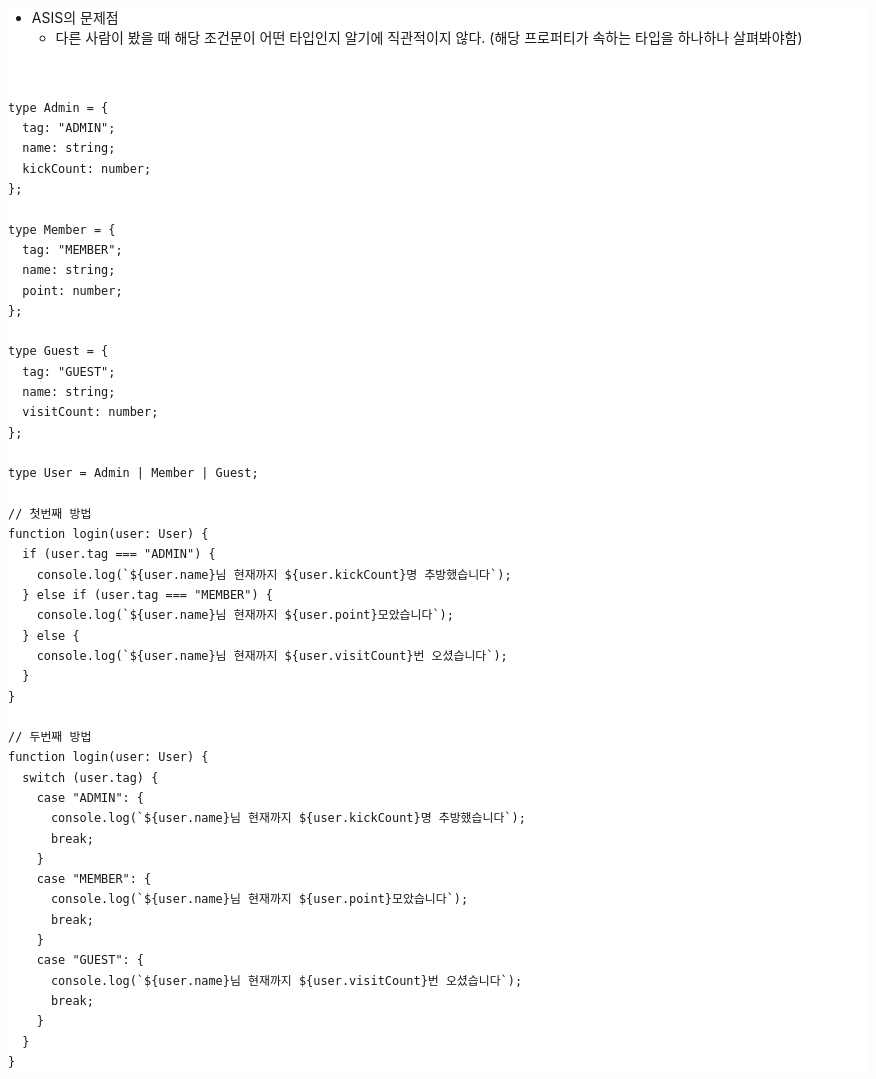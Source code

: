 - ASIS의 문제점
    - 다른 사람이 봤을 때 해당 조건문이 어떤 타입인지 알기에 직관적이지 않다. (해당 프로퍼티가 속하는 타입을 하나하나 살펴봐야함)

<br />

```tsx
type Admin = {
  tag: "ADMIN";
  name: string;
  kickCount: number;
};

type Member = {
  tag: "MEMBER";
  name: string;
  point: number;
};

type Guest = {
  tag: "GUEST";
  name: string;
  visitCount: number;
};

type User = Admin | Member | Guest;

// 첫번째 방법
function login(user: User) {
  if (user.tag === "ADMIN") {
    console.log(`${user.name}님 현재까지 ${user.kickCount}명 추방했습니다`);
  } else if (user.tag === "MEMBER") {
    console.log(`${user.name}님 현재까지 ${user.point}모았습니다`);
  } else {
    console.log(`${user.name}님 현재까지 ${user.visitCount}번 오셨습니다`);
  }
}

// 두번째 방법
function login(user: User) {
  switch (user.tag) {
    case "ADMIN": {
      console.log(`${user.name}님 현재까지 ${user.kickCount}명 추방했습니다`);
      break;
    }
    case "MEMBER": {
      console.log(`${user.name}님 현재까지 ${user.point}모았습니다`);
      break;
    }
    case "GUEST": {
      console.log(`${user.name}님 현재까지 ${user.visitCount}번 오셨습니다`);
      break;
    }
  }
}
```
